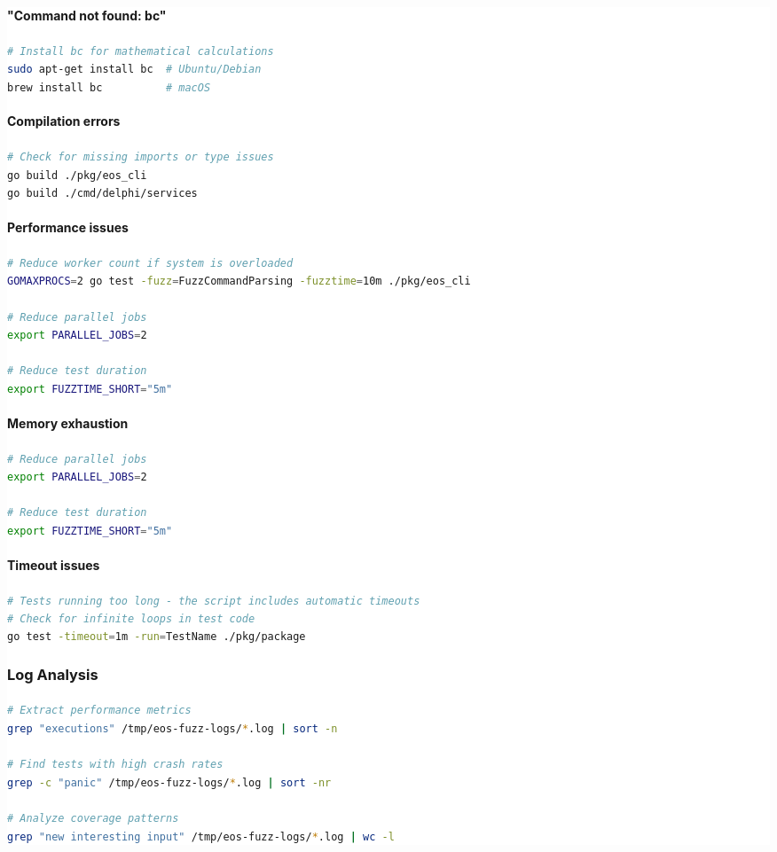 #### "Command not found: bc"
```bash
# Install bc for mathematical calculations
sudo apt-get install bc  # Ubuntu/Debian
brew install bc          # macOS
```

#### Compilation errors
```bash
# Check for missing imports or type issues
go build ./pkg/eos_cli
go build ./cmd/delphi/services
```

#### Performance issues
```bash
# Reduce worker count if system is overloaded
GOMAXPROCS=2 go test -fuzz=FuzzCommandParsing -fuzztime=10m ./pkg/eos_cli

# Reduce parallel jobs
export PARALLEL_JOBS=2

# Reduce test duration
export FUZZTIME_SHORT="5m"
```

#### Memory exhaustion
```bash
# Reduce parallel jobs
export PARALLEL_JOBS=2

# Reduce test duration
export FUZZTIME_SHORT="5m"
```

#### Timeout issues
```bash
# Tests running too long - the script includes automatic timeouts
# Check for infinite loops in test code
go test -timeout=1m -run=TestName ./pkg/package
```

### Log Analysis

```bash
# Extract performance metrics
grep "executions" /tmp/eos-fuzz-logs/*.log | sort -n

# Find tests with high crash rates
grep -c "panic" /tmp/eos-fuzz-logs/*.log | sort -nr

# Analyze coverage patterns
grep "new interesting input" /tmp/eos-fuzz-logs/*.log | wc -l
```

